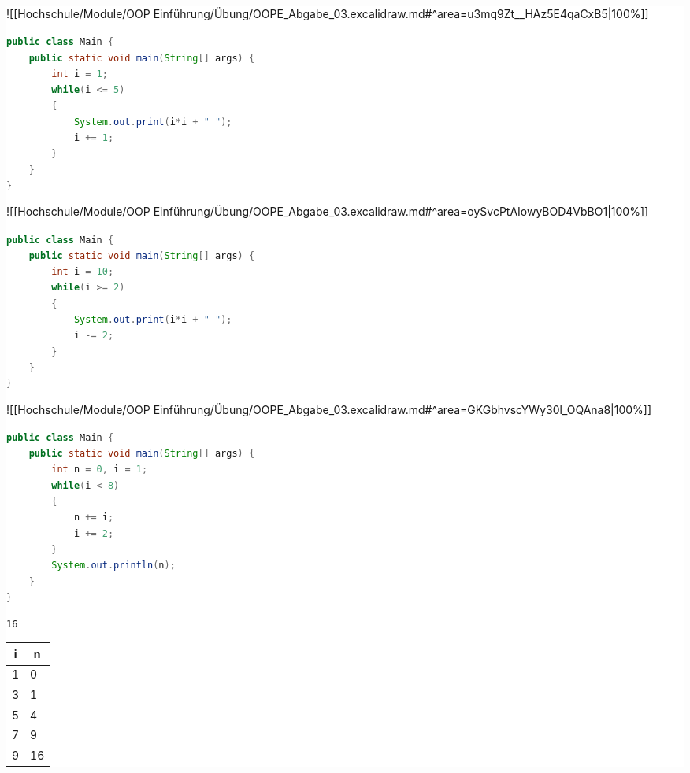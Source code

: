 ![[Hochschule/Module/OOP Einführung/Übung/OOPE_Abgabe_03.excalidraw.md#^area=u3mq9Zt__HAz5E4qaCxB5|100%]]

```java
public class Main {
	public static void main(String[] args) {
		int i = 1;
		while(i <= 5)
		{
			System.out.print(i*i + " ");
			i += 1;
		}
	}
}
```

<div style='page-break-after: always;'></div>

![[Hochschule/Module/OOP Einführung/Übung/OOPE_Abgabe_03.excalidraw.md#^area=oySvcPtAIowyBOD4VbBO1|100%]]

```java
public class Main {
	public static void main(String[] args) {
		int i = 10;
		while(i >= 2)
		{
			System.out.print(i*i + " ");
			i -= 2;
		}
	}
}
```

<div style='page-break-after: always;'></div>

![[Hochschule/Module/OOP Einführung/Übung/OOPE_Abgabe_03.excalidraw.md#^area=GKGbhvscYWy30l_OQAna8|100%]]

```java
public class Main {
	public static void main(String[] args) {
		int n = 0, i = 1;
		while(i < 8)
		{
			n += i;
			i += 2;
		}
		System.out.println(n);
	}
}
```

```output
16
```

| i   | n   |
| --- | --- |
| 1   | 0   |
| 3   | 1   |
| 5   | 4   |
| 7   | 9   |
| 9   | 16  |
